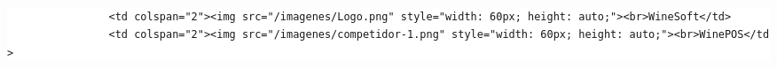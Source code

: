                     <td colspan="2"><img src="/imagenes/Logo.png" style="width: 60px; height: auto;"><br>WineSoft</td>
                    <td colspan="2"><img src="/imagenes/competidor-1.png" style="width: 60px; height: auto;"><br>WinePOS</td>